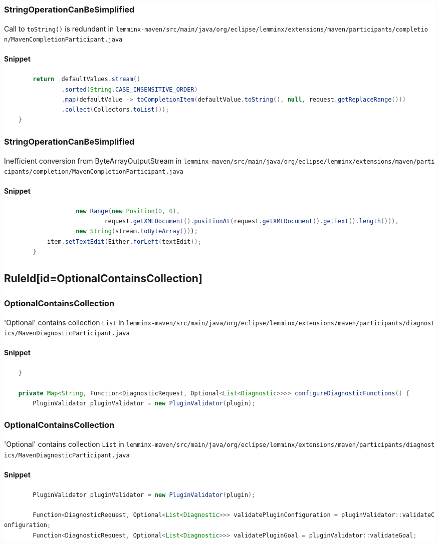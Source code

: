 ### StringOperationCanBeSimplified
Call to `toString()` is redundant
in `lemminx-maven/src/main/java/org/eclipse/lemminx/extensions/maven/participants/completion/MavenCompletionParticipant.java`
#### Snippet
```java
		return	defaultValues.stream()
			 	.sorted(String.CASE_INSENSITIVE_ORDER)
				.map(defaultValue -> toCompletionItem(defaultValue.toString(), null, request.getReplaceRange()))
				.collect(Collectors.toList());
	}
```

### StringOperationCanBeSimplified
Inefficient conversion from ByteArrayOutputStream
in `lemminx-maven/src/main/java/org/eclipse/lemminx/extensions/maven/participants/completion/MavenCompletionParticipant.java`
#### Snippet
```java
					new Range(new Position(0, 0),
							request.getXMLDocument().positionAt(request.getXMLDocument().getText().length())),
					new String(stream.toByteArray()));
			item.setTextEdit(Either.forLeft(textEdit));
		}
```

## RuleId[id=OptionalContainsCollection]
### OptionalContainsCollection
'Optional' contains collection `List`
in `lemminx-maven/src/main/java/org/eclipse/lemminx/extensions/maven/participants/diagnostics/MavenDiagnosticParticipant.java`
#### Snippet
```java
	}

	private Map<String, Function<DiagnosticRequest, Optional<List<Diagnostic>>>> configureDiagnosticFunctions() {
		PluginValidator pluginValidator = new PluginValidator(plugin);

```

### OptionalContainsCollection
'Optional' contains collection `List`
in `lemminx-maven/src/main/java/org/eclipse/lemminx/extensions/maven/participants/diagnostics/MavenDiagnosticParticipant.java`
#### Snippet
```java
		PluginValidator pluginValidator = new PluginValidator(plugin);

		Function<DiagnosticRequest, Optional<List<Diagnostic>>> validatePluginConfiguration = pluginValidator::validateConfiguration;
		Function<DiagnosticRequest, Optional<List<Diagnostic>>> validatePluginGoal = pluginValidator::validateGoal;

```
